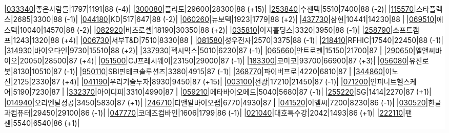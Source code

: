 |[033340](https://finance.daum.net/quotes/A033340)|좋은사람들|1797|1191|88 (-4)|
|[300080](https://finance.daum.net/quotes/A300080)|플리토|29600|28300|88 (+15)|
|[253840](https://finance.daum.net/quotes/A253840)|수젠텍|5510|7400|88 (-2)|
|[115570](https://finance.daum.net/quotes/A115570)|스타플렉스|2685|3300|88 (-1)|
|[044180](https://finance.daum.net/quotes/A044180)|KD|517|647|88 (-2)|
|[060260](https://finance.daum.net/quotes/A060260)|뉴보텍|1923|1779|88 (+2)|
|[437730](https://finance.daum.net/quotes/A437730)|삼현|10441|14230|88 |
|[069510](https://finance.daum.net/quotes/A069510)|에스텍|10040|14570|88 (-2)|
|[082920](https://finance.daum.net/quotes/A082920)|비츠로셀|18190|30350|88 (+2)|
|[035810](https://finance.daum.net/quotes/A035810)|이지홀딩스|3320|3950|88 (-1)|
|[258790](https://finance.daum.net/quotes/A258790)|소프트캠프|1243|1320|88 (+4)|
|[006730](https://finance.daum.net/quotes/A006730)|서부T&D|7510|8330|88 |
|[081580](https://finance.daum.net/quotes/A081580)|성우전자|2570|3375|88 (-1)|
|[218410](https://finance.daum.net/quotes/A218410)|RFHIC|17540|22450|88 (-1)|
|[314930](https://finance.daum.net/quotes/A314930)|바이오다인|9730|15510|88 (+2)|
|[337930](https://finance.daum.net/quotes/A337930)|젝시믹스|5010|6230|87 (-1)|
|[065660](https://finance.daum.net/quotes/A065660)|안트로젠|15150|21700|87 |
|[290650](https://finance.daum.net/quotes/A290650)|엘앤씨바이오|20050|28500|87 (+4)|
|[051500](https://finance.daum.net/quotes/A051500)|CJ프레시웨이|23150|29000|87 (-1)|
|[183300](https://finance.daum.net/quotes/A183300)|코미코|93700|66900|87 (+3)|
|[056080](https://finance.daum.net/quotes/A056080)|유진로봇|8130|10510|87 (-1)|
|[950110](https://finance.daum.net/quotes/A950110)|SBI핀테크솔루션즈|3380|4915|87 (-1)|
|[368770](https://finance.daum.net/quotes/A368770)|파이버프로|4220|6810|87 |
|[344860](https://finance.daum.net/quotes/A344860)|이노진|2125|2330|87 (+4)|
|[041190](https://finance.daum.net/quotes/A041190)|우리기술투자|8930|9450|87 (+15)|
|[003100](https://finance.daum.net/quotes/A003100)|선광|17210|21450|87 (-1)|
|[071200](https://finance.daum.net/quotes/A071200)|인피니트헬스케어|5190|7230|87 |
|[332370](https://finance.daum.net/quotes/A332370)|아이디피|3310|4990|87 |
|[059210](https://finance.daum.net/quotes/A059210)|메타바이오메드|5040|5680|87 (-1)|
|[255220](https://finance.daum.net/quotes/A255220)|SG|1414|2270|87 (+1)|
|[014940](https://finance.daum.net/quotes/A014940)|오리엔탈정공|3450|5830|87 (+1)|
|[246710](https://finance.daum.net/quotes/A246710)|티앤알바이오팹|6770|4930|87 |
|[041520](https://finance.daum.net/quotes/A041520)|이엘씨|7200|8230|86 (-1)|
|[030520](https://finance.daum.net/quotes/A030520)|한글과컴퓨터|29450|29100|86 (-1)|
|[047770](https://finance.daum.net/quotes/A047770)|코데즈컴바인|1606|1799|86 (-1)|
|[021040](https://finance.daum.net/quotes/A021040)|대호특수강|2042|1493|86 (+1)|
|[222110](https://finance.daum.net/quotes/A222110)|팬젠|5540|6540|86 (+1)|